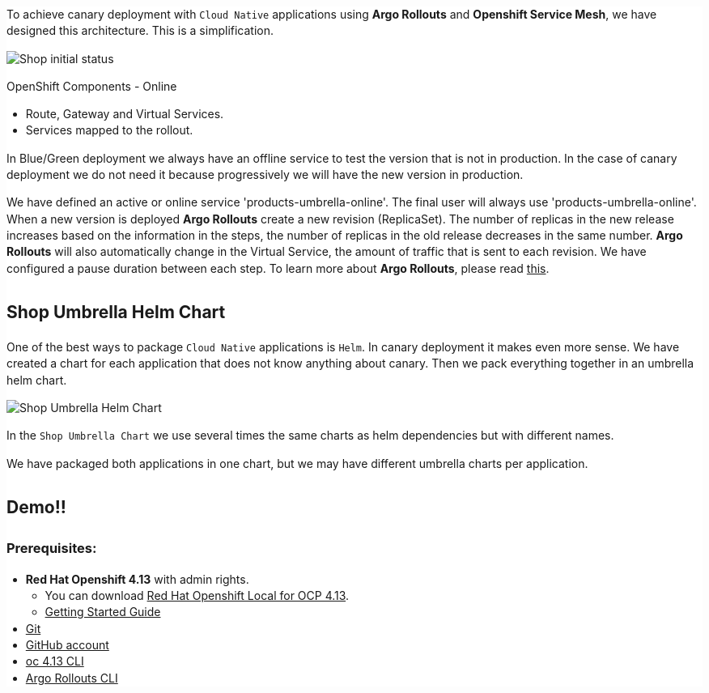 To achieve canary deployment with `Cloud Native` applications using **Argo Rollouts** and **Openshift Service Mesh**, we have designed this architecture. This is a simplification.

![Shop initial status](https://github.com/davidseve/cloud-native-deployment-strategies/raw/main/images/canary-rollout-mesh-initial.png)
 
OpenShift Components - Online

- Route, Gateway and Virtual Services.
- Services mapped to the rollout.

In Blue/Green deployment we always have an offline service to test the version that is not in production. In the case of canary deployment we do not need it because progressively we will have the new version in production. 


We have defined an active or online service 'products-umbrella-online'. The final user will always use 'products-umbrella-online'. When a new version is deployed **Argo Rollouts** create a new revision (ReplicaSet). The number of replicas in the new release increases based on the information in the steps, the number of replicas in the old release decreases in the same number. **Argo Rollouts** will also automatically change in the Virtual Service, the amount of traffic that is sent to each revision. We have configured a pause duration between each step. To learn more about **Argo Rollouts**, please read [this](https://argoproj.github.io/argo-rollouts/features/canary/).


## Shop Umbrella Helm Chart
 
One of the best ways to package `Cloud Native` applications is `Helm`. In canary deployment it makes even more sense.
We have created a chart for each application that does not know anything about canary. Then we pack everything together in an umbrella helm chart.

![Shop Umbrella Helm Chart](https://github.com/davidseve/cloud-native-deployment-strategies/raw/main/images/Shop-helm-canary-rollouts.png)

In the `Shop Umbrella Chart` we use several times the same charts as helm dependencies but with different names.
 
We have packaged both applications in one chart, but we may have different umbrella charts per application.

## Demo!!

### Prerequisites:

- **Red Hat Openshift 4.13** with admin rights. 
   - You can download [Red Hat Openshift Local for OCP 4.13](https://developers.redhat.com/content-gateway/rest/mirror/pub/openshift-v4/clients/crc/2.6.0). 
   - [Getting Started Guide](https://access.redhat.com/documentation/en-us/red_hat_openshift_local/2.5/html/getting_started_guide/using_gsg)
- [Git](https://git-scm.com/)
- [GitHub account](https://github.com/)
- [oc 4.13 CLI](https://docs.openshift.com/container-platform/4.13/cli_reference/openshift_cli/getting-started-cli.html)
- [Argo Rollouts CLI](https://argoproj.github.io/argo-rollouts/installation/#kubectl-plugin-installation )
